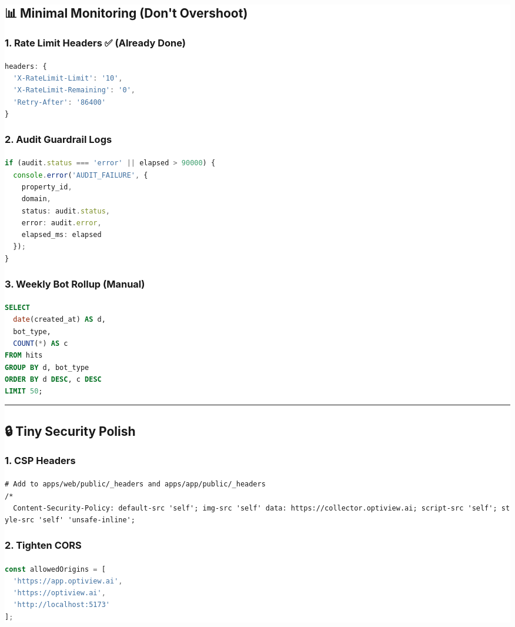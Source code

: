 
## 📊 Minimal Monitoring (Don't Overshoot)

### 1. Rate Limit Headers ✅ (Already Done)
```typescript
headers: {
  'X-RateLimit-Limit': '10',
  'X-RateLimit-Remaining': '0',
  'Retry-After': '86400'
}
```

### 2. Audit Guardrail Logs
```typescript
if (audit.status === 'error' || elapsed > 90000) {
  console.error('AUDIT_FAILURE', {
    property_id,
    domain,
    status: audit.status,
    error: audit.error,
    elapsed_ms: elapsed
  });
}
```

### 3. Weekly Bot Rollup (Manual)
```sql
SELECT 
  date(created_at) AS d,
  bot_type,
  COUNT(*) AS c
FROM hits
GROUP BY d, bot_type
ORDER BY d DESC, c DESC
LIMIT 50;
```

---

## 🔒 Tiny Security Polish

### 1. CSP Headers
```
# Add to apps/web/public/_headers and apps/app/public/_headers
/*
  Content-Security-Policy: default-src 'self'; img-src 'self' data: https://collector.optiview.ai; script-src 'self'; style-src 'self' 'unsafe-inline';
```

### 2. Tighten CORS
```typescript
const allowedOrigins = [
  'https://app.optiview.ai',
  'https://optiview.ai',
  'http://localhost:5173'
];
```
